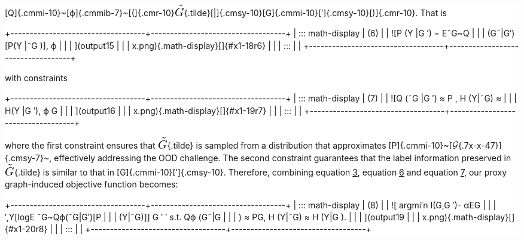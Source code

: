 [Q]{.cmmi-10}~[ϕ]{.cmmib-7}~[(]{.cmr-10}![˜G](output14x.png){.tilde}[\|]{.cmsy-10}[G]{.cmmi-10}[′]{.cmsy-10}[)]{.cmr-10}.
That is

+-----------------------------------+-----------------------------------+
| ::: math-display                  | \(6\)                             |
| ![P (Y \|G ′) = E˜G\~Q            |                                   |
| (G˜\|G′)\[P(Y \|˜G )\], ϕ         |                                   |
| ](output15                        |                                   |
| x.png){.math-display}[]{#x1-18r6} |                                   |
| :::                               |                                   |
+-----------------------------------+-----------------------------------+

with constraints

+-----------------------------------+-----------------------------------+
| ::: math-display                  | \(7\)                             |
| ![Q (˜G \|G ′) ≈ P , H (Y\|˜G) ≈  |                                   |
| H(Y \|G ′), ϕ G                   |                                   |
| ](output16                        |                                   |
| x.png){.math-display}[]{#x1-19r7} |                                   |
| :::                               |                                   |
+-----------------------------------+-----------------------------------+

where the first constraint ensures that ![ ˜ G](output17x.png){.tilde}
is sampled from a distribution that approximates
[P]{.cmmi-10}~[![G](cmsy7-47.png){.7x-x-47}]{.cmsy-7}~, effectively
addressing the OOD challenge. The second constraint guarantees that the
label information preserved in ![˜ G](output18x.png){.tilde} is similar
to that in [G]{.cmmi-10}[′]{.cmsy-10}. Therefore, combining
equation [3](#x1-14r3), equation [6](#x1-18r6) and
equation [7](#x1-19r7), our proxy graph-induced objective function
becomes:

+-----------------------------------+-----------------------------------+
| ::: math-display                  | \(8\)                             |
| ![ argmi′n I(G,G ′)- αEG          |                                   |
| ′,Y\[logE ˜G\~Qϕ(˜G\|G′)\[P       |                                   |
| (Y\|˜G)\]\] G ′ ′ s.t. Qϕ (G˜\|G  |                                   |
| ) ≈ PG, H (Y\|˜G) ≈ H (Y\|G ).    |                                   |
| ](output19                        |                                   |
| x.png){.math-display}[]{#x1-20r8} |                                   |
| :::                               |                                   |
+-----------------------------------+-----------------------------------+
